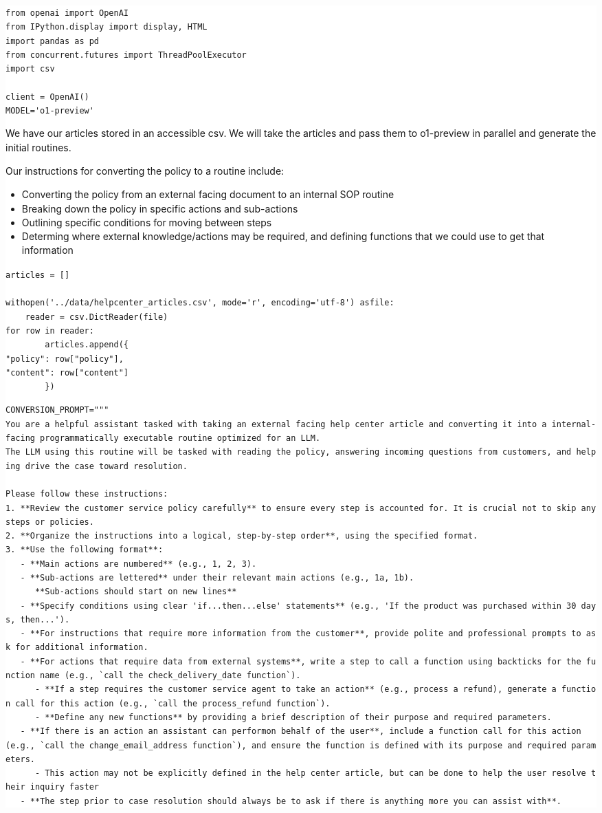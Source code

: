 ```
from openai import OpenAI
from IPython.display import display, HTML
import pandas as pd
from concurrent.futures import ThreadPoolExecutor
import csv

client = OpenAI()
MODEL='o1-preview'
```

We have our articles stored in an accessible csv. We will take the articles and pass them to o1-preview in parallel and generate the initial routines.

Our instructions for converting the policy to a routine include:

* Converting the policy from an external facing document to an internal SOP routine
* Breaking down the policy in specific actions and sub-actions
* Outlining specific conditions for moving between steps
* Determing where external knowledge/actions may be required, and defining functions that we could use to get that information

```
articles = []

withopen('../data/helpcenter_articles.csv', mode='r', encoding='utf-8') asfile:
    reader = csv.DictReader(file)
for row in reader:
        articles.append({
"policy": row["policy"],
"content": row["content"]
        })
```

```
CONVERSION_PROMPT="""
You are a helpful assistant tasked with taking an external facing help center article and converting it into a internal-facing programmatically executable routine optimized for an LLM. 
The LLM using this routine will be tasked with reading the policy, answering incoming questions from customers, and helping drive the case toward resolution.

Please follow these instructions:
1. **Review the customer service policy carefully** to ensure every step is accounted for. It is crucial not to skip any steps or policies.
2. **Organize the instructions into a logical, step-by-step order**, using the specified format.
3. **Use the following format**:
   - **Main actions are numbered** (e.g., 1, 2, 3).
   - **Sub-actions are lettered** under their relevant main actions (e.g., 1a, 1b).
      **Sub-actions should start on new lines**
   - **Specify conditions using clear 'if...then...else' statements** (e.g., 'If the product was purchased within 30 days, then...').
   - **For instructions that require more information from the customer**, provide polite and professional prompts to ask for additional information.
   - **For actions that require data from external systems**, write a step to call a function using backticks for the function name (e.g., `call the check_delivery_date function`).
      - **If a step requires the customer service agent to take an action** (e.g., process a refund), generate a function call for this action (e.g., `call the process_refund function`).
      - **Define any new functions** by providing a brief description of their purpose and required parameters.
   - **If there is an action an assistant can performon behalf of the user**, include a function call for this action (e.g., `call the change_email_address function`), and ensure the function is defined with its purpose and required parameters.
      - This action may not be explicitly defined in the help center article, but can be done to help the user resolve their inquiry faster
   - **The step prior to case resolution should always be to ask if there is anything more you can assist with**.
```